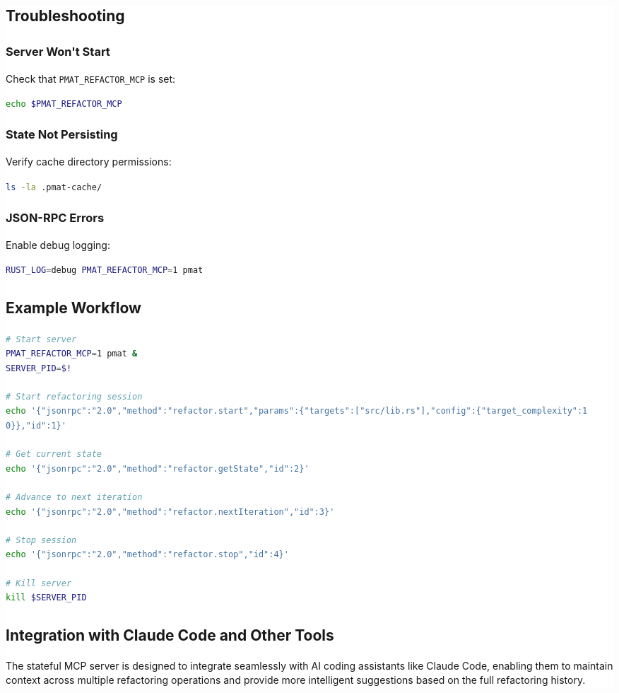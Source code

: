 ## Troubleshooting

### Server Won't Start

Check that `PMAT_REFACTOR_MCP` is set:
```bash
echo $PMAT_REFACTOR_MCP
```

### State Not Persisting

Verify cache directory permissions:
```bash
ls -la .pmat-cache/
```

### JSON-RPC Errors

Enable debug logging:
```bash
RUST_LOG=debug PMAT_REFACTOR_MCP=1 pmat
```

## Example Workflow

```bash
# Start server
PMAT_REFACTOR_MCP=1 pmat &
SERVER_PID=$!

# Start refactoring session
echo '{"jsonrpc":"2.0","method":"refactor.start","params":{"targets":["src/lib.rs"],"config":{"target_complexity":10}},"id":1}'

# Get current state
echo '{"jsonrpc":"2.0","method":"refactor.getState","id":2}'

# Advance to next iteration
echo '{"jsonrpc":"2.0","method":"refactor.nextIteration","id":3}'

# Stop session
echo '{"jsonrpc":"2.0","method":"refactor.stop","id":4}'

# Kill server
kill $SERVER_PID
```

## Integration with Claude Code and Other Tools

The stateful MCP server is designed to integrate seamlessly with AI coding assistants like Claude Code, enabling them to maintain context across multiple refactoring operations and provide more intelligent suggestions based on the full refactoring history.